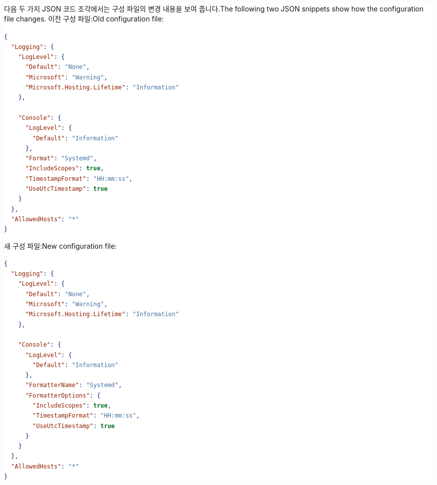 <span data-ttu-id="5926f-129">다음 두 가지 JSON 코드 조각에서는 구성 파일의 변경 내용을 보여 줍니다.</span><span class="sxs-lookup"><span data-stu-id="5926f-129">The following two JSON snippets show how the configuration file changes.</span></span> <span data-ttu-id="5926f-130">이전 구성 파일:</span><span class="sxs-lookup"><span data-stu-id="5926f-130">Old configuration file:</span></span>

```json
{
  "Logging": {
    "LogLevel": {
      "Default": "None",
      "Microsoft": "Warning",
      "Microsoft.Hosting.Lifetime": "Information"
    },

    "Console": {
      "LogLevel": {
        "Default": "Information"
      },
      "Format": "Systemd",
      "IncludeScopes": true,
      "TimestampFormat": "HH:mm:ss",
      "UseUtcTimestamp": true
    }
  },
  "AllowedHosts": "*"
}
```

<span data-ttu-id="5926f-131">새 구성 파일:</span><span class="sxs-lookup"><span data-stu-id="5926f-131">New configuration file:</span></span>

```json
{
  "Logging": {
    "LogLevel": {
      "Default": "None",
      "Microsoft": "Warning",
      "Microsoft.Hosting.Lifetime": "Information"
    },

    "Console": {
      "LogLevel": {
        "Default": "Information"
      },
      "FormatterName": "Systemd",
      "FormatterOptions": {
        "IncludeScopes": true,
        "TimestampFormat": "HH:mm:ss",
        "UseUtcTimestamp": true
      }
    }
  },
  "AllowedHosts": "*"
}
```
